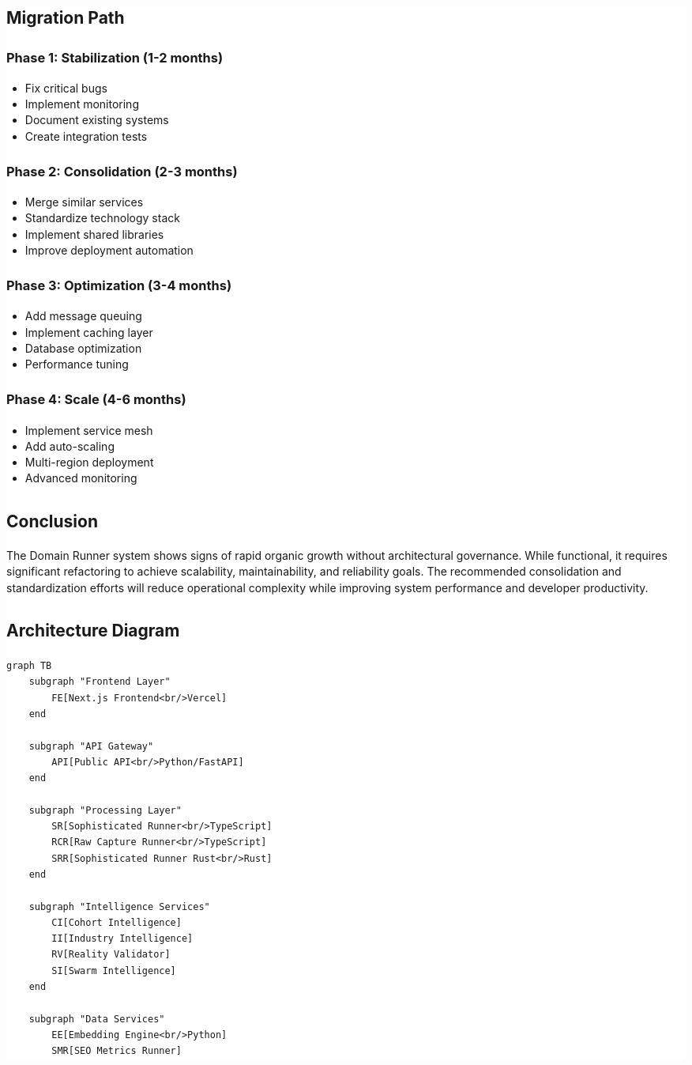 ## Migration Path

### Phase 1: Stabilization (1-2 months)
- Fix critical bugs
- Implement monitoring
- Document existing systems
- Create integration tests

### Phase 2: Consolidation (2-3 months)
- Merge similar services
- Standardize technology stack
- Implement shared libraries
- Improve deployment automation

### Phase 3: Optimization (3-4 months)
- Add message queuing
- Implement caching layer
- Database optimization
- Performance tuning

### Phase 4: Scale (4-6 months)
- Implement service mesh
- Add auto-scaling
- Multi-region deployment
- Advanced monitoring

## Conclusion

The Domain Runner system shows signs of rapid organic growth without architectural governance. While functional, it requires significant refactoring to achieve scalability, maintainability, and reliability goals. The recommended consolidation and standardization efforts will reduce operational complexity while improving system performance and developer productivity.

## Architecture Diagram

```mermaid
graph TB
    subgraph "Frontend Layer"
        FE[Next.js Frontend<br/>Vercel]
    end
    
    subgraph "API Gateway"
        API[Public API<br/>Python/FastAPI]
    end
    
    subgraph "Processing Layer"
        SR[Sophisticated Runner<br/>TypeScript]
        RCR[Raw Capture Runner<br/>TypeScript]
        SRR[Sophisticated Runner Rust<br/>Rust]
    end
    
    subgraph "Intelligence Services"
        CI[Cohort Intelligence]
        II[Industry Intelligence]
        RV[Reality Validator]
        SI[Swarm Intelligence]
    end
    
    subgraph "Data Services"
        EE[Embedding Engine<br/>Python]
        SMR[SEO Metrics Runner]
```